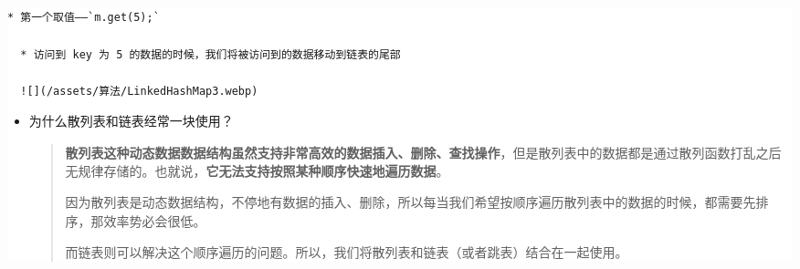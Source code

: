     * 第一个取值——`m.get(5);`

      * 访问到 key 为 5 的数据的时候，我们将被访问到的数据移动到链表的尾部

      ![](/assets/算法/LinkedHashMap3.webp)

      

* 为什么散列表和链表经常一块使用？

  > ​       **散列表这种动态数据数据结构虽然支持非常高效的数据插入、删除、查找操作**，但是散列表中的数据都是通过散列函数打乱之后无规律存储的。也就说，**它无法支持按照某种顺序快速地遍历数据**。
  >
  > ​     因为散列表是动态数据结构，不停地有数据的插入、删除，所以每当我们希望按顺序遍历散列表中的数据的时候，都需要先排序，那效率势必会很低。
  >
  > ​    而链表则可以解决这个顺序遍历的问题。所以，我们将散列表和链表（或者跳表）结合在一起使用。

  
